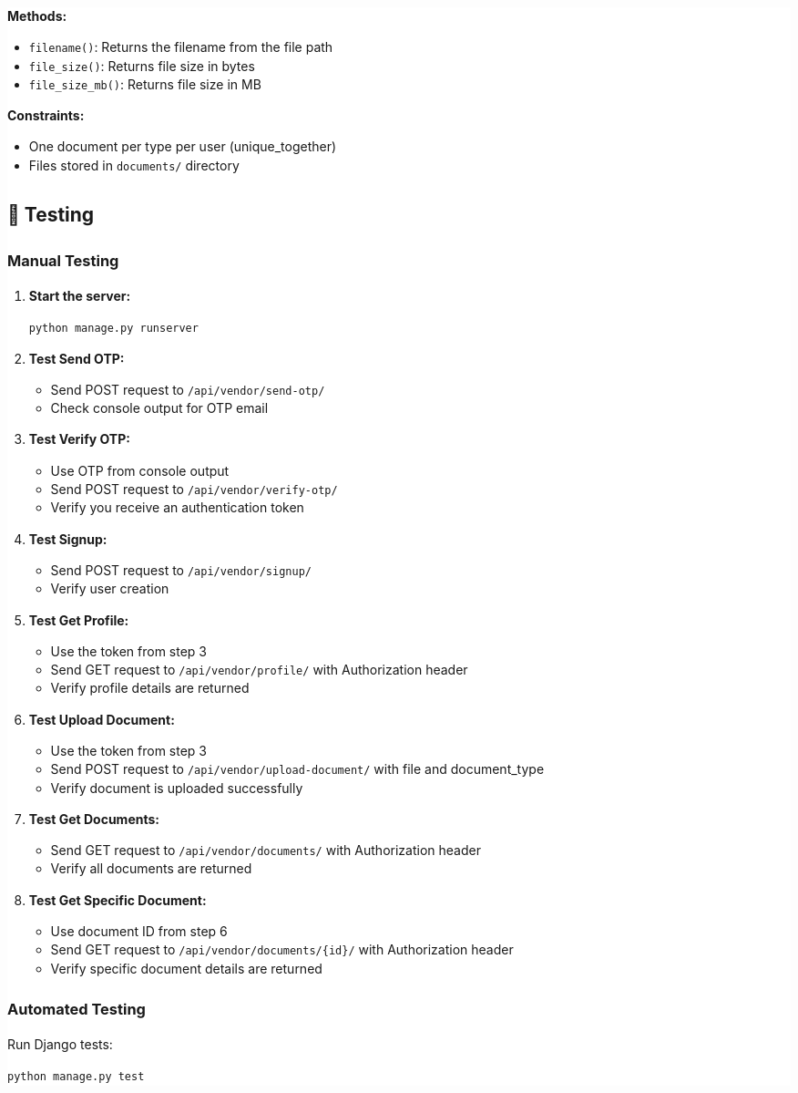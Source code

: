 **Methods:**
- `filename()`: Returns the filename from the file path
- `file_size()`: Returns file size in bytes
- `file_size_mb()`: Returns file size in MB

**Constraints:**
- One document per type per user (unique_together)
- Files stored in `documents/` directory

## 🧪 Testing

### Manual Testing

1. **Start the server:**
   ```bash
   python manage.py runserver
   ```

2. **Test Send OTP:**
   - Send POST request to `/api/vendor/send-otp/`
   - Check console output for OTP email

3. **Test Verify OTP:**
   - Use OTP from console output
   - Send POST request to `/api/vendor/verify-otp/`
   - Verify you receive an authentication token

4. **Test Signup:**
   - Send POST request to `/api/vendor/signup/`
   - Verify user creation

5. **Test Get Profile:**
   - Use the token from step 3
   - Send GET request to `/api/vendor/profile/` with Authorization header
   - Verify profile details are returned

6. **Test Upload Document:**
   - Use the token from step 3
   - Send POST request to `/api/vendor/upload-document/` with file and document_type
   - Verify document is uploaded successfully

7. **Test Get Documents:**
   - Send GET request to `/api/vendor/documents/` with Authorization header
   - Verify all documents are returned

8. **Test Get Specific Document:**
   - Use document ID from step 6
   - Send GET request to `/api/vendor/documents/{id}/` with Authorization header
   - Verify specific document details are returned

### Automated Testing

Run Django tests:
```bash
python manage.py test
```
